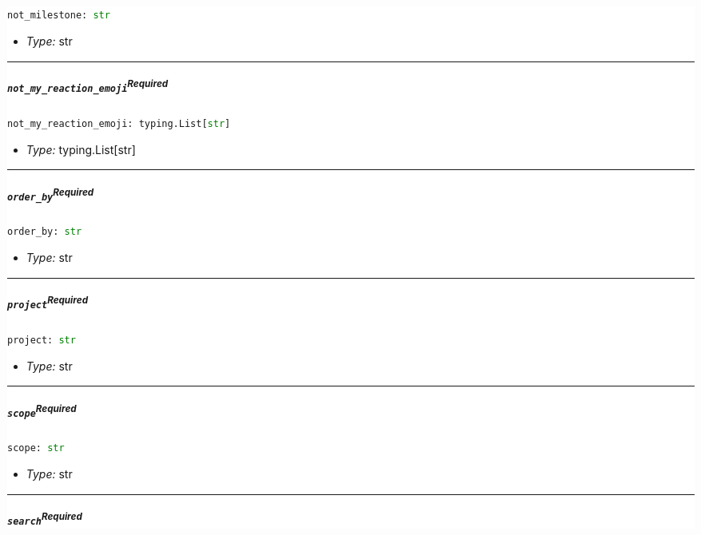 ```python
not_milestone: str
```

- *Type:* str

---

##### `not_my_reaction_emoji`<sup>Required</sup> <a name="not_my_reaction_emoji" id="@cdktf/provider-gitlab.dataGitlabProjectIssues.DataGitlabProjectIssues.property.notMyReactionEmoji"></a>

```python
not_my_reaction_emoji: typing.List[str]
```

- *Type:* typing.List[str]

---

##### `order_by`<sup>Required</sup> <a name="order_by" id="@cdktf/provider-gitlab.dataGitlabProjectIssues.DataGitlabProjectIssues.property.orderBy"></a>

```python
order_by: str
```

- *Type:* str

---

##### `project`<sup>Required</sup> <a name="project" id="@cdktf/provider-gitlab.dataGitlabProjectIssues.DataGitlabProjectIssues.property.project"></a>

```python
project: str
```

- *Type:* str

---

##### `scope`<sup>Required</sup> <a name="scope" id="@cdktf/provider-gitlab.dataGitlabProjectIssues.DataGitlabProjectIssues.property.scope"></a>

```python
scope: str
```

- *Type:* str

---

##### `search`<sup>Required</sup> <a name="search" id="@cdktf/provider-gitlab.dataGitlabProjectIssues.DataGitlabProjectIssues.property.search"></a>
